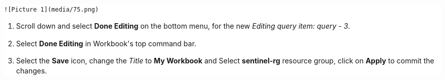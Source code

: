     ![Picture 1](media/75.png)

1. Scroll down and select **Done Editing** on the bottom menu, for the new *Editing query item: query - 3*.

1. Select **Done Editing** in Workbook's top command bar.

1. Select the **Save** icon, change the *Title* to **My Workbook** and Select **sentinel-rg** resource group, click on **Apply** to commit the changes. 
 